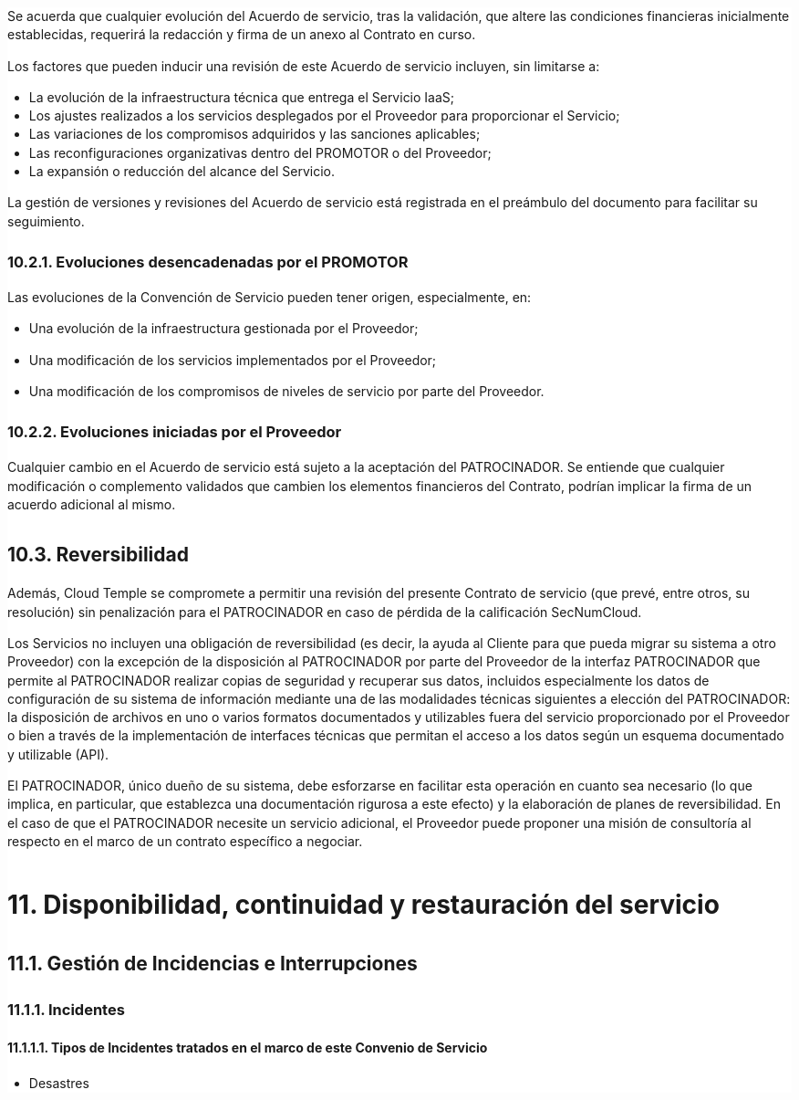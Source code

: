 Se acuerda que cualquier evolución del Acuerdo de servicio, tras la validación, que altere las condiciones financieras inicialmente establecidas, requerirá la redacción y firma de un anexo al Contrato en curso.

Los factores que pueden inducir una revisión de este Acuerdo de servicio incluyen, sin limitarse a:

-   La evolución de la infraestructura técnica que entrega el Servicio IaaS;
-   Los ajustes realizados a los servicios desplegados por el Proveedor para proporcionar el Servicio;
-   Las variaciones de los compromisos adquiridos y las sanciones aplicables;
-   Las reconfiguraciones organizativas dentro del PROMOTOR o del Proveedor;
-   La expansión o reducción del alcance del Servicio.

La gestión de versiones y revisiones del Acuerdo de servicio está registrada en el preámbulo del documento para facilitar su seguimiento.

### 10.2.1. Evoluciones desencadenadas por el PROMOTOR
Las evoluciones de la Convención de Servicio pueden tener origen, especialmente, en:

-   Una evolución de la infraestructura gestionada por el Proveedor;

-   Una modificación de los servicios implementados por el Proveedor;

-   Una modificación de los compromisos de niveles de servicio por parte del Proveedor.

### 10.2.2. Evoluciones iniciadas por el Proveedor

Cualquier cambio en el Acuerdo de servicio está sujeto a la aceptación del PATROCINADOR. Se entiende que cualquier modificación o complemento
validados que cambien los elementos financieros del Contrato, podrían implicar la firma de un acuerdo adicional al mismo.

## 10.3. Reversibilidad
Además, Cloud Temple se compromete a permitir una revisión del presente Contrato de servicio (que prevé, entre otros, su resolución) sin penalización
para el PATROCINADOR en caso de pérdida de la calificación SecNumCloud.

Los Servicios no incluyen una obligación de reversibilidad (es decir, la ayuda al Cliente para que pueda migrar su sistema a otro Proveedor) con la excepción de la disposición al PATROCINADOR por parte del Proveedor de la interfaz PATROCINADOR que permite al PATROCINADOR realizar copias de seguridad y recuperar sus datos, incluidos especialmente los datos de configuración de su sistema de información mediante una de las modalidades técnicas siguientes a elección del PATROCINADOR: la disposición de archivos en uno o varios formatos documentados y utilizables fuera del servicio proporcionado por el Proveedor o bien a través de la implementación de interfaces técnicas que permitan el acceso a los datos según un esquema documentado y utilizable (API).

El PATROCINADOR, único dueño de su sistema, debe esforzarse en facilitar esta operación en cuanto sea necesario (lo que implica, en particular, que establezca una documentación rigurosa a este efecto) y la elaboración de planes de reversibilidad. En el caso de que el PATROCINADOR necesite un servicio adicional, el
Proveedor puede proponer una misión de consultoría al respecto en el marco de un contrato específico a negociar.

# 11. Disponibilidad, continuidad y restauración del servicio
## 11.1. Gestión de Incidencias e Interrupciones
### 11.1.1. Incidentes
#### 11.1.1.1. Tipos de Incidentes tratados en el marco de este Convenio de Servicio
-   Desastres
